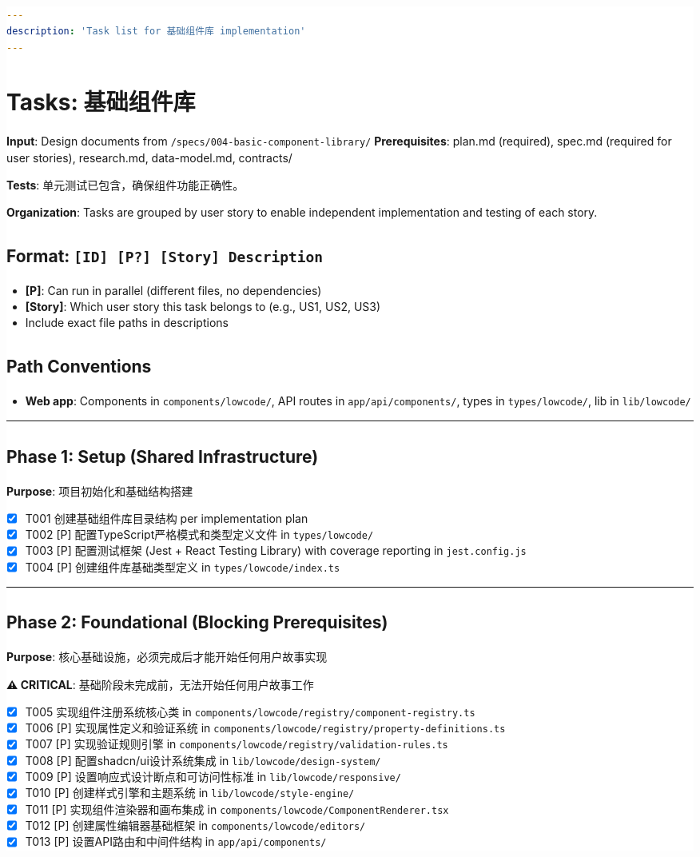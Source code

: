 ```yaml
---
description: 'Task list for 基础组件库 implementation'
---
```


# Tasks: 基础组件库

**Input**: Design documents from `/specs/004-basic-component-library/`
**Prerequisites**: plan.md (required), spec.md (required for user stories), research.md, data-model.md, contracts/

**Tests**: 单元测试已包含，确保组件功能正确性。

**Organization**: Tasks are grouped by user story to enable independent implementation and testing of each story.

## Format: `[ID] [P?] [Story] Description`

- **[P]**: Can run in parallel (different files, no dependencies)
- **[Story]**: Which user story this task belongs to (e.g., US1, US2, US3)
- Include exact file paths in descriptions

## Path Conventions

- **Web app**: Components in `components/lowcode/`, API routes in `app/api/components/`, types in `types/lowcode/`, lib in `lib/lowcode/`

---

## Phase 1: Setup (Shared Infrastructure)

**Purpose**: 项目初始化和基础结构搭建

- [x] T001 创建基础组件库目录结构 per implementation plan
- [x] T002 [P] 配置TypeScript严格模式和类型定义文件 in `types/lowcode/`
- [x] T003 [P] 配置测试框架 (Jest + React Testing Library) with coverage reporting in `jest.config.js`
- [x] T004 [P] 创建组件库基础类型定义 in `types/lowcode/index.ts`

---

## Phase 2: Foundational (Blocking Prerequisites)

**Purpose**: 核心基础设施，必须完成后才能开始任何用户故事实现

**⚠️ CRITICAL**: 基础阶段未完成前，无法开始任何用户故事工作

- [x] T005 实现组件注册系统核心类 in `components/lowcode/registry/component-registry.ts`
- [x] T006 [P] 实现属性定义和验证系统 in `components/lowcode/registry/property-definitions.ts`
- [x] T007 [P] 实现验证规则引擎 in `components/lowcode/registry/validation-rules.ts`
- [x] T008 [P] 配置shadcn/ui设计系统集成 in `lib/lowcode/design-system/`
- [x] T009 [P] 设置响应式设计断点和可访问性标准 in `lib/lowcode/responsive/`
- [x] T010 [P] 创建样式引擎和主题系统 in `lib/lowcode/style-engine/`
- [x] T011 [P] 实现组件渲染器和画布集成 in `components/lowcode/ComponentRenderer.tsx`
- [x] T012 [P] 创建属性编辑器基础框架 in `components/lowcode/editors/`
- [x] T013 [P] 设置API路由和中间件结构 in `app/api/components/`
